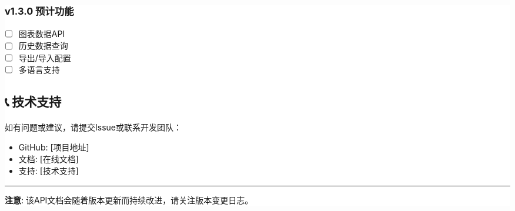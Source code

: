 ### v1.3.0 预计功能
- [ ] 图表数据API
- [ ] 历史数据查询
- [ ] 导出/导入配置
- [ ] 多语言支持

## 📞 **技术支持**

如有问题或建议，请提交Issue或联系开发团队：

- GitHub: [项目地址]
- 文档: [在线文档]
- 支持: [技术支持]

---

**注意**: 该API文档会随着版本更新而持续改进，请关注版本变更日志。 